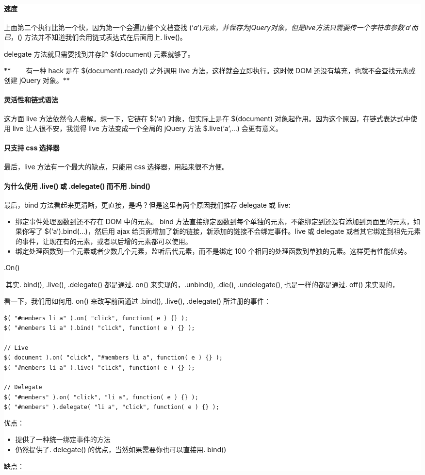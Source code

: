 #### 速度

上面第二个执行比第一个快，因为第一个会遍历整个文档查找 $(‘a’) 元素，并保存为 jQuery 对象，但是 live 方法只需要传一个字符串参数’a'而已，$() 方法并不知道我们会用链式表达式在后面用上. live()。

delegate 方法就只需要找到并存贮 $(document) 元素就够了。

**        有一种 hack 是在 $(document).ready() 之外调用 live 方法，这样就会立即执行。这时候 DOM 还没有填充，也就不会查找元素或创建 jQuery 对象。**  

#### 灵活性和链式语法

这方面 live 方法依然令人费解。想一下，它链在 $(‘a’) 对象，但实际上是在 $(document) 对象起作用。因为这个原因，在链式表达式中使用 live 让人很不安，我觉得 live 方法变成一个全局的 jQuery 方法 $.live(‘a’,…) 会更有意义。

#### 只支持 css 选择器

最后，live 方法有一个最大的缺点，只能用 css 选择器，用起来很不方便。

#### 为什么使用 .live() 或 .delegate() 而不用 .bind()

最后，bind 方法看起来更清晰，更直接，是吗？但是这里有两个原因我们推荐 delegate 或 live:

*   绑定事件处理函数到还不存在 DOM 中的元素。 bind 方法直接绑定函数到每个单独的元素，不能绑定到还没有添加到页面里的元素，如果你写了 $(‘a’).bind(…)，然后用 ajax 给页面增加了新的链接，新添加的链接不会绑定事件。live 或 delegate 或者其它绑定到祖先元素的事件，让现在有的元素，或者以后增的元素都可以使用。
*   绑定处理函数到一个元素或者少数几个元素，监听后代元素，而不是绑定 100 个相同的处理函数到单独的元素。这样更有性能优势。

  

.On()

 其实. bind(), .live(), .delegate() 都是通过. on() 来实现的，.unbind(), .die(), .undelegate(), 也是一样的都是通过. off() 来实现的，

看一下，我们用如何用. on() 来改写前面通过 .bind(), .live(), .delegate() 所注册的事件：  


```
$( "#members li a" ).on( "click", function( e ) {} ); 
$( "#members li a" ).bind( "click", function( e ) {} ); 

// Live
$( document ).on( "click", "#members li a", function( e ) {} ); 
$( "#members li a" ).live( "click", function( e ) {} );

// Delegate
$( "#members" ).on( "click", "li a", function( e ) {} ); 
$( "#members" ).delegate( "li a", "click", function( e ) {} );

```

  

优点：

*   提供了一种统一绑定事件的方法
*   仍然提供了. delegate() 的优点，当然如果需要你也可以直接用. bind()

缺点：
